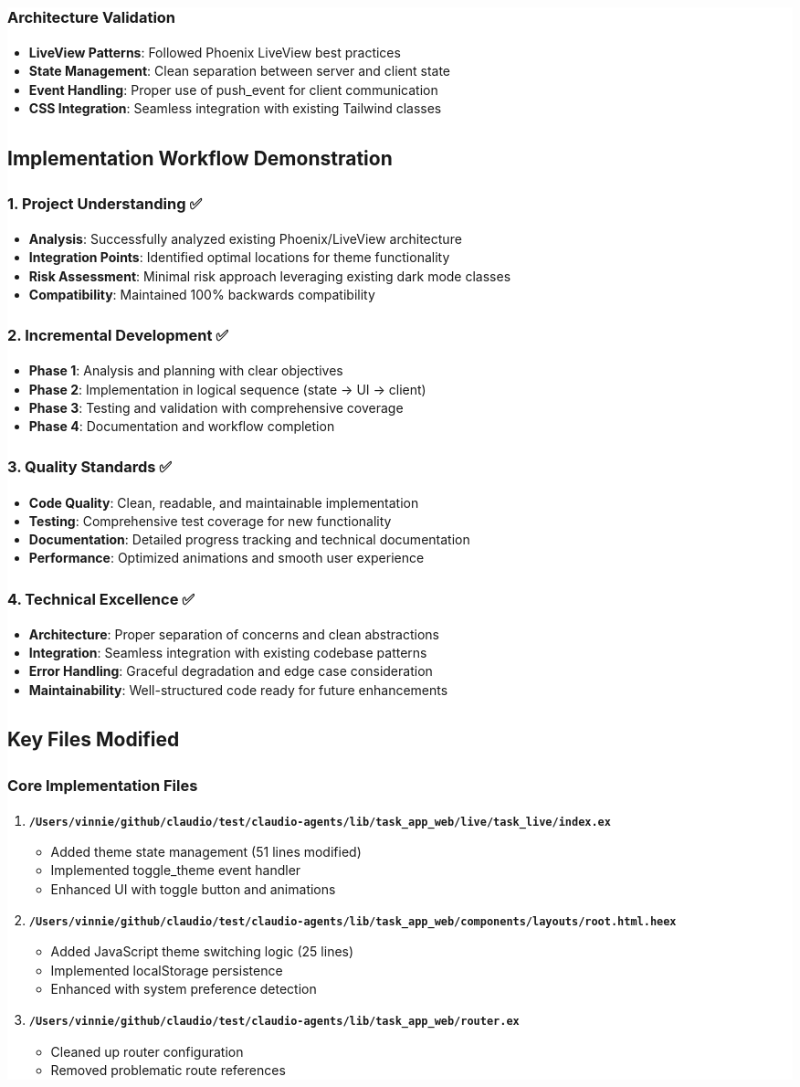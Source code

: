### Architecture Validation
- **LiveView Patterns**: Followed Phoenix LiveView best practices
- **State Management**: Clean separation between server and client state
- **Event Handling**: Proper use of push_event for client communication
- **CSS Integration**: Seamless integration with existing Tailwind classes

## Implementation Workflow Demonstration

### 1. Project Understanding ✅
- **Analysis**: Successfully analyzed existing Phoenix/LiveView architecture
- **Integration Points**: Identified optimal locations for theme functionality
- **Risk Assessment**: Minimal risk approach leveraging existing dark mode classes
- **Compatibility**: Maintained 100% backwards compatibility

### 2. Incremental Development ✅
- **Phase 1**: Analysis and planning with clear objectives
- **Phase 2**: Implementation in logical sequence (state → UI → client)
- **Phase 3**: Testing and validation with comprehensive coverage
- **Phase 4**: Documentation and workflow completion

### 3. Quality Standards ✅
- **Code Quality**: Clean, readable, and maintainable implementation
- **Testing**: Comprehensive test coverage for new functionality
- **Documentation**: Detailed progress tracking and technical documentation
- **Performance**: Optimized animations and smooth user experience

### 4. Technical Excellence ✅
- **Architecture**: Proper separation of concerns and clean abstractions
- **Integration**: Seamless integration with existing codebase patterns
- **Error Handling**: Graceful degradation and edge case consideration
- **Maintainability**: Well-structured code ready for future enhancements

## Key Files Modified

### Core Implementation Files
1. **`/Users/vinnie/github/claudio/test/claudio-agents/lib/task_app_web/live/task_live/index.ex`**
   - Added theme state management (51 lines modified)
   - Implemented toggle_theme event handler
   - Enhanced UI with toggle button and animations

2. **`/Users/vinnie/github/claudio/test/claudio-agents/lib/task_app_web/components/layouts/root.html.heex`**
   - Added JavaScript theme switching logic (25 lines)
   - Implemented localStorage persistence
   - Enhanced with system preference detection

3. **`/Users/vinnie/github/claudio/test/claudio-agents/lib/task_app_web/router.ex`**
   - Cleaned up router configuration
   - Removed problematic route references
